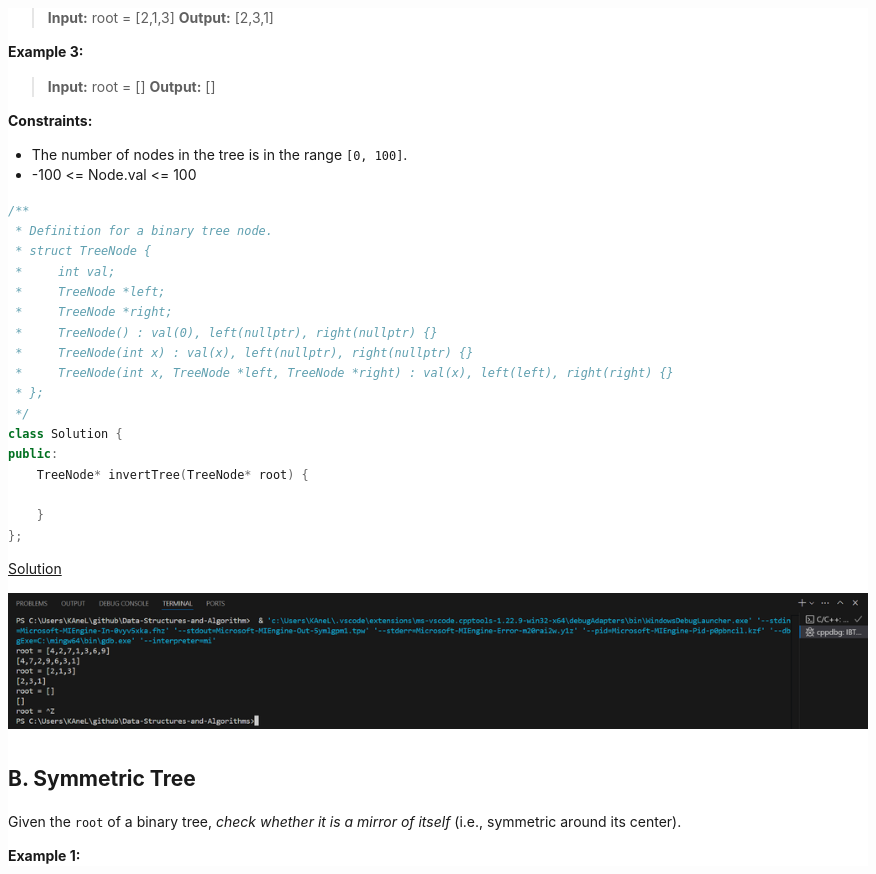 > **Input:** root = [2,1,3]
**Output:** [2,3,1]

**Example 3:**

> **Input:** root = []
**Output:** []
 

**Constraints:**

- The number of nodes in the tree is in the range `[0, 100]`.
- -100 <= Node.val <= 100


```c++
/**
 * Definition for a binary tree node.
 * struct TreeNode {
 *     int val;
 *     TreeNode *left;
 *     TreeNode *right;
 *     TreeNode() : val(0), left(nullptr), right(nullptr) {}
 *     TreeNode(int x) : val(x), left(nullptr), right(nullptr) {}
 *     TreeNode(int x, TreeNode *left, TreeNode *right) : val(x), left(left), right(right) {}
 * };
 */
class Solution {
public:
    TreeNode* invertTree(TreeNode* root) {
        
    }
};
```

[Solution](IBT.cpp)

![IBT](image-33.png)


## B. Symmetric Tree

Given the `root` of a binary tree, *check whether it is a mirror of itself* (i.e., symmetric around its center).

 
**Example 1:**
